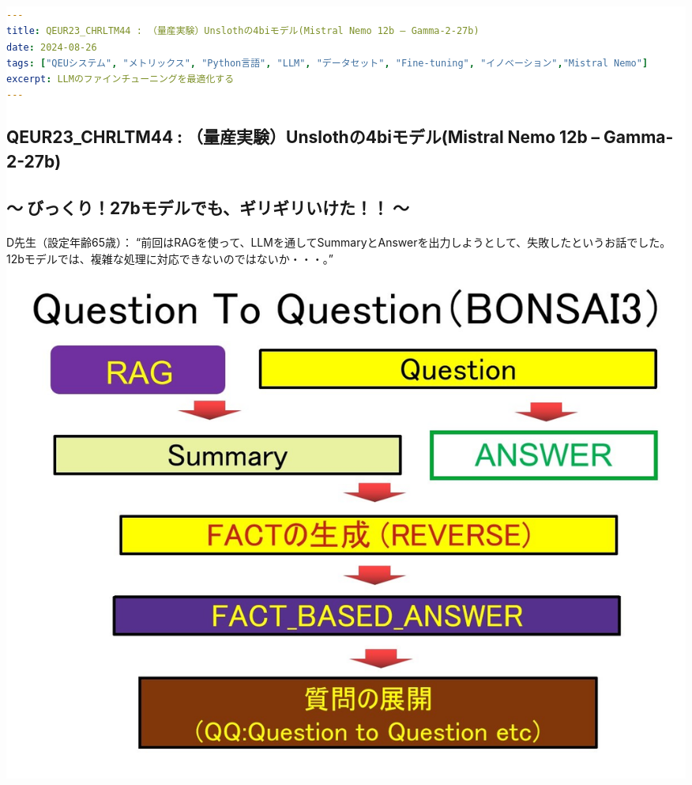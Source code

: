 ```yaml
---
title: QEUR23_CHRLTM44 : （量産実験）Unslothの4biモデル(Mistral Nemo 12b – Gamma-2-27b) 
date: 2024-08-26
tags: ["QEUシステム", "メトリックス", "Python言語", "LLM", "データセット", "Fine-tuning", "イノベーション","Mistral Nemo"]
excerpt: LLMのファインチューニングを最適化する
---
```


## QEUR23_CHRLTM44 : （量産実験）Unslothの4biモデル(Mistral Nemo 12b – Gamma-2-27b) 

## ～ びっくり！27bモデルでも、ギリギリいけた！！ ～

D先生（設定年齢65歳）： “前回はRAGを使って、LLMを通してSummaryとAnswerを出力しようとして、失敗したというお話でした。12bモデルでは、複雑な処理に対応できないのではないか・・・。”

![imageJRF2-44-1](/2024-08-26-QEUR23_CHRLTM44/imageJRF2-44-1.jpg)
